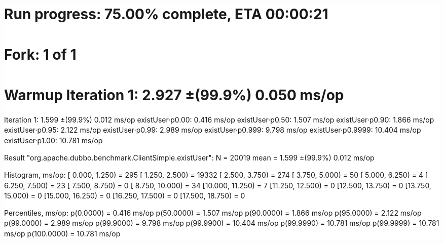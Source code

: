 # Run progress: 75.00% complete, ETA 00:00:21
# Fork: 1 of 1
# Warmup Iteration   1: 2.927 ±(99.9%) 0.050 ms/op
Iteration   1: 1.599 ±(99.9%) 0.012 ms/op
                 existUser·p0.00:   0.416 ms/op
                 existUser·p0.50:   1.507 ms/op
                 existUser·p0.90:   1.866 ms/op
                 existUser·p0.95:   2.122 ms/op
                 existUser·p0.99:   2.989 ms/op
                 existUser·p0.999:  9.798 ms/op
                 existUser·p0.9999: 10.404 ms/op
                 existUser·p1.00:   10.781 ms/op



Result "org.apache.dubbo.benchmark.ClientSimple.existUser":
  N = 20019
  mean =      1.599 ±(99.9%) 0.012 ms/op

  Histogram, ms/op:
    [ 0.000,  1.250) = 295 
    [ 1.250,  2.500) = 19332 
    [ 2.500,  3.750) = 274 
    [ 3.750,  5.000) = 50 
    [ 5.000,  6.250) = 4 
    [ 6.250,  7.500) = 23 
    [ 7.500,  8.750) = 0 
    [ 8.750, 10.000) = 34 
    [10.000, 11.250) = 7 
    [11.250, 12.500) = 0 
    [12.500, 13.750) = 0 
    [13.750, 15.000) = 0 
    [15.000, 16.250) = 0 
    [16.250, 17.500) = 0 
    [17.500, 18.750) = 0 

  Percentiles, ms/op:
      p(0.0000) =      0.416 ms/op
     p(50.0000) =      1.507 ms/op
     p(90.0000) =      1.866 ms/op
     p(95.0000) =      2.122 ms/op
     p(99.0000) =      2.989 ms/op
     p(99.9000) =      9.798 ms/op
     p(99.9900) =     10.404 ms/op
     p(99.9990) =     10.781 ms/op
     p(99.9999) =     10.781 ms/op
    p(100.0000) =     10.781 ms/op

